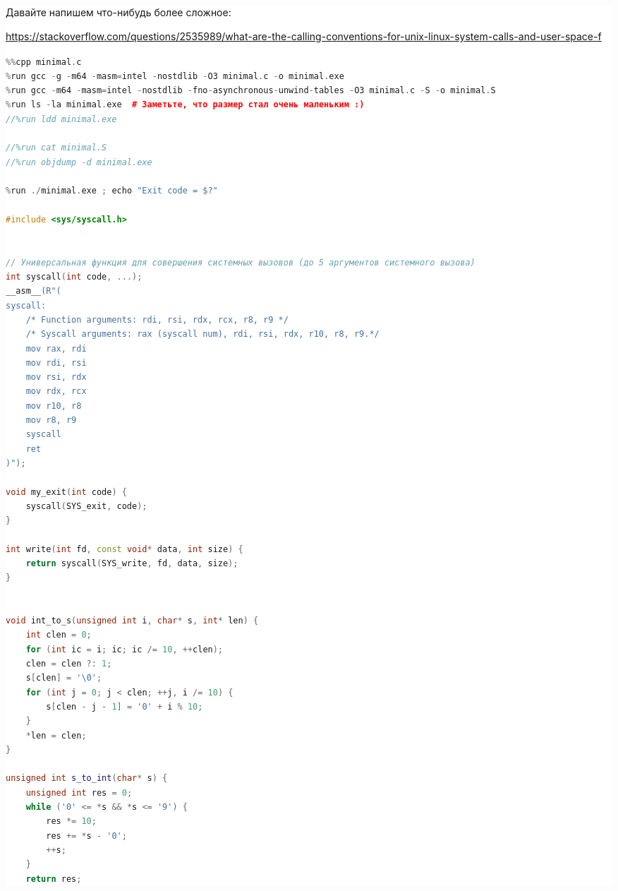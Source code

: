 Давайте напишем что-нибудь более сложное:


https://stackoverflow.com/questions/2535989/what-are-the-calling-conventions-for-unix-linux-system-calls-and-user-space-f


```cpp
%%cpp minimal.c
%run gcc -g -m64 -masm=intel -nostdlib -O3 minimal.c -o minimal.exe
%run gcc -m64 -masm=intel -nostdlib -fno-asynchronous-unwind-tables -O3 minimal.c -S -o minimal.S
%run ls -la minimal.exe  # Заметьте, что размер стал очень маленьким :)
//%run ldd minimal.exe

//%run cat minimal.S
//%run objdump -d minimal.exe

%run ./minimal.exe ; echo "Exit code = $?" 

#include <sys/syscall.h>

    
// Универсальная функция для совершения системных вызовов (до 5 аргументов системного вызова)
int syscall(int code, ...);
__asm__(R"(
syscall:
    /* Function arguments: rdi, rsi, rdx, rcx, r8, r9 */
    /* Syscall arguments: rax (syscall num), rdi, rsi, rdx, r10, r8, r9.*/
    mov rax, rdi 
    mov rdi, rsi 
    mov rsi, rdx
    mov rdx, rcx
    mov r10, r8
    mov r8, r9
    syscall
    ret
)");

void my_exit(int code) {
    syscall(SYS_exit, code);
}

int write(int fd, const void* data, int size) {
    return syscall(SYS_write, fd, data, size);
}


void int_to_s(unsigned int i, char* s, int* len) {
    int clen = 0;
    for (int ic = i; ic; ic /= 10, ++clen);
    clen = clen ?: 1;
    s[clen] = '\0';
    for (int j = 0; j < clen; ++j, i /= 10) {
        s[clen - j - 1] = '0' + i % 10;
    }
    *len = clen;
}

unsigned int s_to_int(char* s) {
    unsigned int res = 0;
    while ('0' <= *s && *s <= '9') {
        res *= 10;
        res += *s - '0';
        ++s;
    }
    return res;
```
